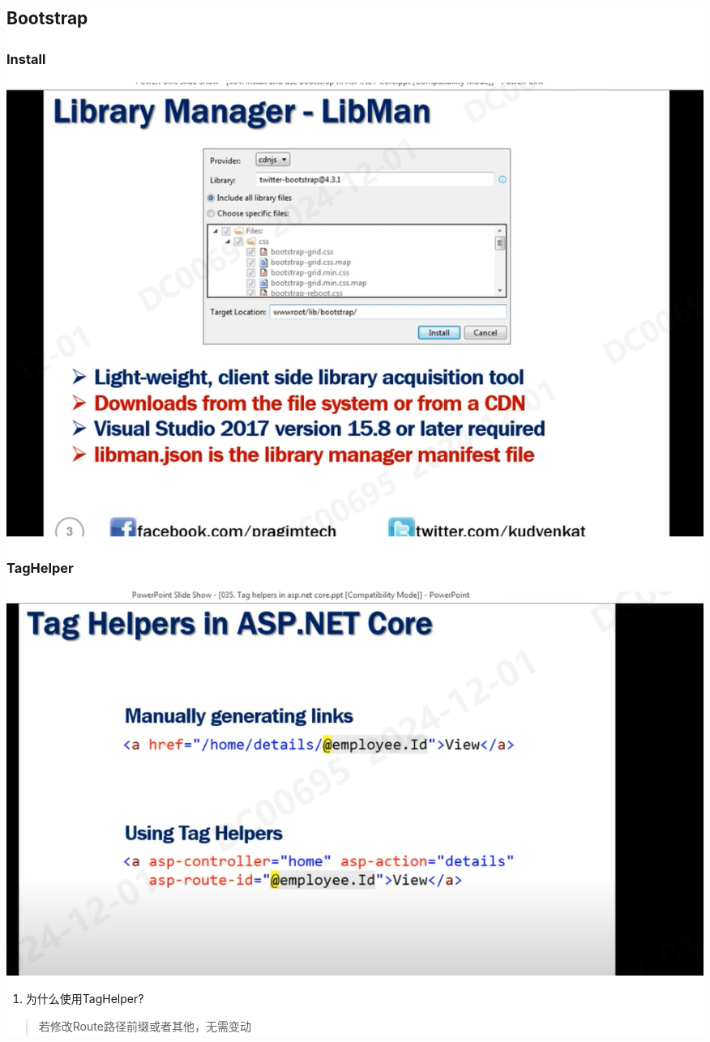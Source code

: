 
## Bootstrap
### Install
![alt text](assets/ASP.NETCore/101.png)
### TagHelper
![alt text](assets/ASP.NETCore/102.png)
1. 为什么使用TagHelper?
>若修改Route路径前缀或者其他，无需变动